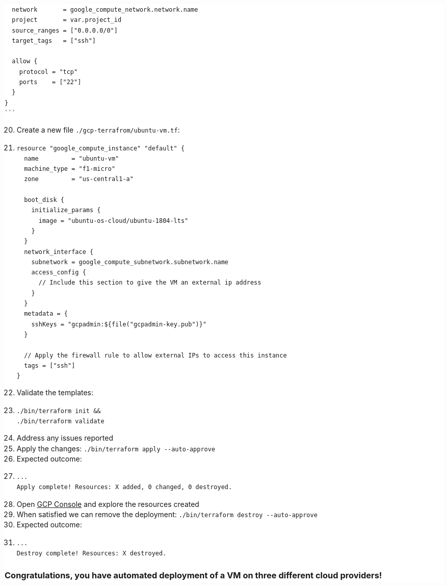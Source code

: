       network       = google_compute_network.network.name
      project       = var.project_id
      source_ranges = ["0.0.0.0/0"]
      target_tags   = ["ssh"]

      allow {
        protocol = "tcp"
        ports    = ["22"]
      }
    }
    ```
20. Create a new file `./gcp-terrafrom/ubuntu-vm.tf`:
21. ```
    resource "google_compute_instance" "default" {
      name         = "ubuntu-vm"
      machine_type = "f1-micro"
      zone         = "us-central1-a"

      boot_disk {
        initialize_params {
          image = "ubuntu-os-cloud/ubuntu-1804-lts"
        }
      }
      network_interface {
        subnetwork = google_compute_subnetwork.subnetwork.name
        access_config {
          // Include this section to give the VM an external ip address
        }
      }
      metadata = {
        sshKeys = "gcpadmin:${file("gcpadmin-key.pub")}"
      }

      // Apply the firewall rule to allow external IPs to access this instance
      tags = ["ssh"]
    }
    ```
22. Validate the templates:
23. ```
    ./bin/terraform init &&
    ./bin/terraform validate
    ```
24. Address any issues reported
25. Apply the changes: `./bin/terraform apply --auto-approve`
26. Expected outcome:
27. ```
    ...
    Apply complete! Resources: X added, 0 changed, 0 destroyed.
    ```
28. Open [GCP Console](https://console.cloud.google.com) and explore the resources created
29. When satisfied we can remove the deployment: `./bin/terraform destroy --auto-approve`
30. Expected outcome:
31. ```
    ...
    Destroy complete! Resources: X destroyed.
    ```

### Congratulations, you have automated deployment of a VM on three different cloud providers!



